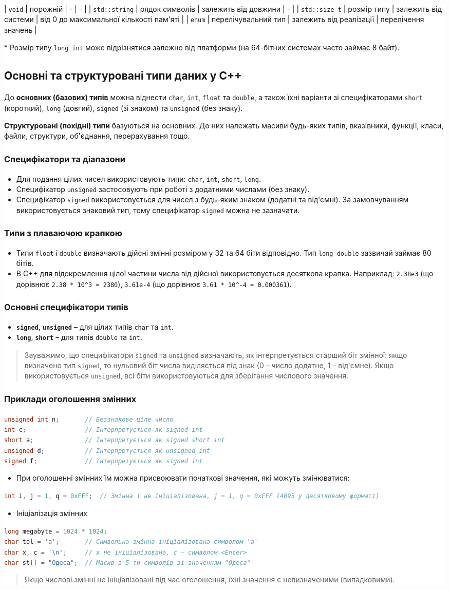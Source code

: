| `void`               | порожній                            | -                  | -                                           |
| `std::string`        | рядок символів                      | залежить від довжини | -                                          |
| `std::size_t`        | розмір типу                         | залежить від системи | від 0 до максимальної кількості пам'яті     |
| `enum`               | перелічувальний тип                 | залежить від реалізації | перелічення значень                     |

\* Розмір типу `long int` може відрізнятися залежно від платформи (на 64-бітних системах часто займає 8 байт).

## Основні та структуровані типи даних у C++

До **основних (базових) типів** можна віднести `char`, `int`, `float` та `double`, а також їхні варіанти зі специфікаторами `short` (короткий), `long` (довгий), `signed` (зі знаком) та `unsigned` (без знаку).

**Структуровані (похідні) типи** базуються на основних. До них належать масиви будь-яких типів, вказівники, функції, класи, файли, структури, об'єднання, перерахування тощо.

### Специфікатори та діапазони
- Для подання цілих чисел використовують типи: `char`, `int`, `short`, `long`.
- Специфікатор `unsigned` застосовують при роботі з додатними числами (без знаку).
- Специфікатор `signed` використовується для чисел з будь-яким знаком (додатні та від'ємні). За замовчуванням використовується знаковий тип, тому специфікатор `signed` можна не зазначати.

### Типи з плаваючою крапкою
- Типи `float` і `double` визначають дійсні змінні розміром у 32 та 64 біти відповідно. Тип `long double` зазвичай займає 80 бітів.
- В C++ для відокремлення цілої частини числа від дійсної використовується десяткова крапка. Наприклад: `2.38e3` (що дорівнює `2.38 * 10^3 = 2380`), `3.61e-4` (що дорівнює `3.61 * 10^-4 = 0.000361`).

### Основні специфікатори типів
- **`signed`**, **`unsigned`** – для цілих типів `char` та `int`.
- **`long`**, **`short`** – для типів `double` та `int`.

> Зауважимо, що специфікатори `signed` та `unsigned` визначають, як інтерпретується старший біт змінної: якщо визначено тип `signed`, то нульовий біт числа виділяється під знак (0 – число додатне, 1 – від'ємне). Якщо використовується `unsigned`, всі біти використовуються для зберігання числового значення.

### Приклади оголошення змінних
```cpp
unsigned int n;       // Беззнакове ціле число
int c;                // Інтерпретується як signed int
short a;              // Інтерпретується як signed short int
unsigned d;           // Інтерпретується як unsigned int
signed f;             // Інтерпретується як signed int
```

- При оголошенні змінних їм можна присвоювати початкові значення, які можуть змінюватися:

```cpp
int i, j = 1, q = 0xFFF;  // Змінна i не ініціалізована, j = 1, q = 0xFFF (4095 у десятковому форматі)
```
- Ініціалізація змінних
```cpp
long megabyte = 1024 * 1024;
char tol = 'а';       // Символьна змінна ініціалізована символом 'а'
char x, c = '\n';     // x не ініціалізована, c – символом <Enter>
char st[] = "Одеса";  // Масив з 5-ти символів зі значенням "Одеса"
```
> Якщо числові змінні не ініціалізовані під час оголошення, їхні значення є невизначеними (випадковими).
